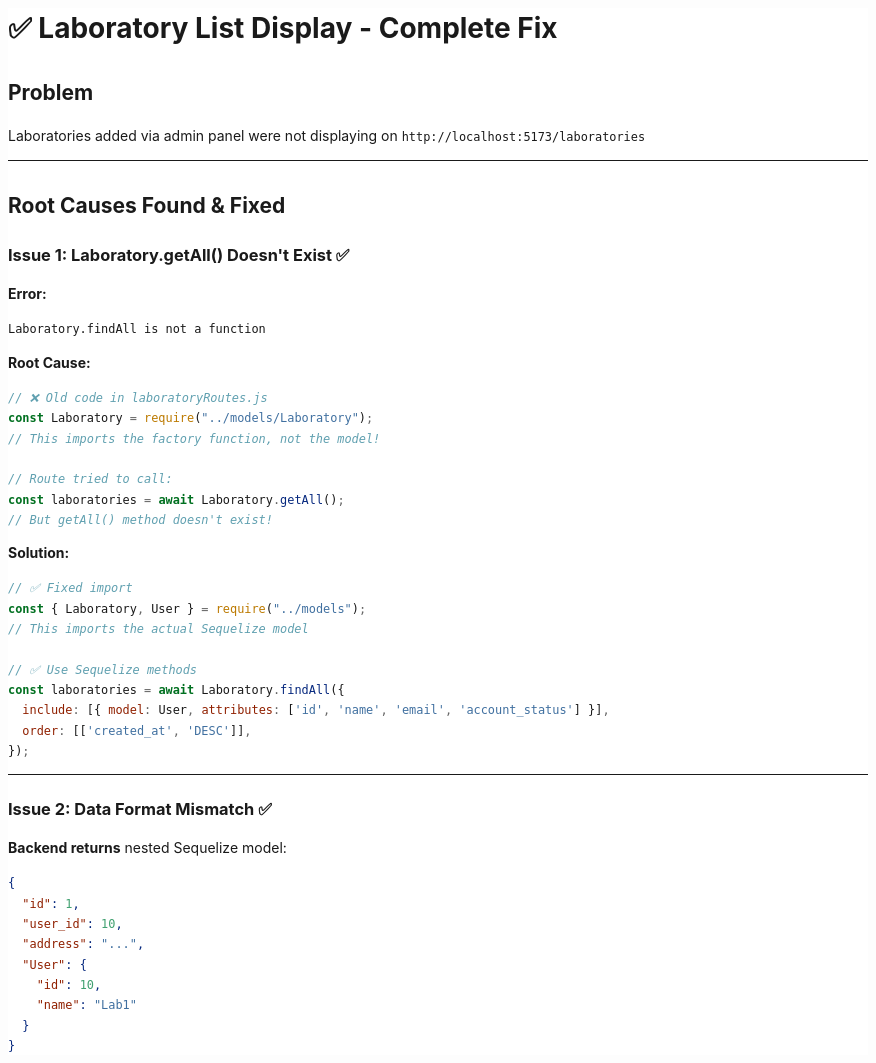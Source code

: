 # ✅ Laboratory List Display - Complete Fix

## Problem

Laboratories added via admin panel were not displaying on `http://localhost:5173/laboratories`

---

## Root Causes Found & Fixed

### Issue 1: Laboratory.getAll() Doesn't Exist ✅

**Error:**
```
Laboratory.findAll is not a function
```

**Root Cause:**
```javascript
// ❌ Old code in laboratoryRoutes.js
const Laboratory = require("../models/Laboratory");
// This imports the factory function, not the model!

// Route tried to call:
const laboratories = await Laboratory.getAll();
// But getAll() method doesn't exist!
```

**Solution:**
```javascript
// ✅ Fixed import
const { Laboratory, User } = require("../models");
// This imports the actual Sequelize model

// ✅ Use Sequelize methods
const laboratories = await Laboratory.findAll({
  include: [{ model: User, attributes: ['id', 'name', 'email', 'account_status'] }],
  order: [['created_at', 'DESC']],
});
```

---

### Issue 2: Data Format Mismatch ✅

**Backend returns** nested Sequelize model:
```json
{
  "id": 1,
  "user_id": 10,
  "address": "...",
  "User": {
    "id": 10,
    "name": "Lab1"
  }
}
```
